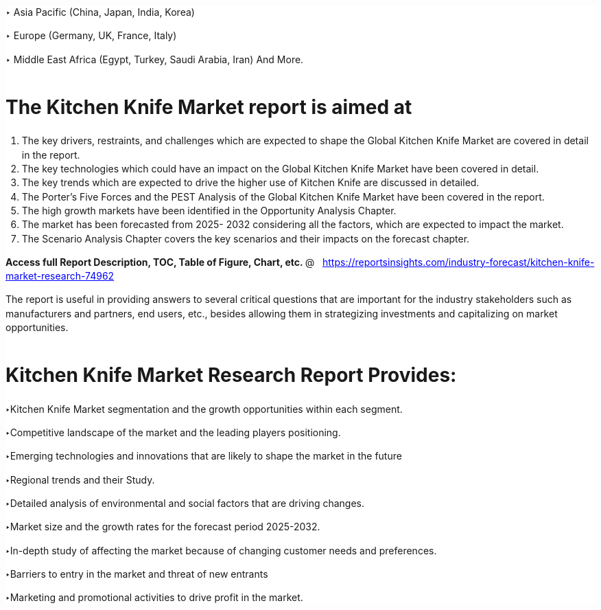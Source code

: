 ‣ Asia Pacific (China, Japan, India, Korea)

‣ Europe (Germany, UK, France, Italy)

‣ Middle East Africa (Egypt, Turkey, Saudi Arabia, Iran) And More.

# <strong>The Kitchen Knife Market report is aimed at</strong>
<ol>
  <li>The key drivers, restraints, and challenges which are expected to shape the Global Kitchen Knife Market are covered in detail in the report.</li>
  <li>The key technologies which could have an impact on the Global Kitchen Knife Market have been covered in detail.</li>
  <li>The key trends which are expected to drive the higher use of Kitchen Knife are discussed in detailed.</li>
  <li>The Porter’s Five Forces and the PEST Analysis of the Global Kitchen Knife Market have been covered in the report.</li>
  <li>The high growth markets have been identified in the Opportunity Analysis Chapter.</li>
  <li>The market has been forecasted from 2025- 2032 considering all the factors, which are expected to impact the market.</li>
  <li>The Scenario Analysis Chapter covers the key scenarios and their impacts on the forecast chapter.</li>
</ol>
<strong>Access full Report Description, TOC, Table of Figure, Chart, etc. </strong>@   <a href=https://reportsinsights.com/industry-forecast/kitchen-knife-market-research-74962 style=color:#0000ff;>https://reportsinsights.com/industry-forecast/kitchen-knife-market-research-74962</a>

The report is useful in providing answers to several critical questions that are important for the industry stakeholders such as manufacturers and partners, end users, etc., besides allowing them in strategizing investments and capitalizing on market opportunities.

# <strong>Kitchen Knife Market Research Report Provides:</strong>

<strong>‣</strong>Kitchen Knife Market segmentation and the growth opportunities within each segment.

<strong>‣</strong>Competitive landscape of the market and the leading players positioning.

<strong>‣</strong>Emerging technologies and innovations that are likely to shape the market in the future

<strong>‣</strong>Regional trends and their Study.

<strong>‣</strong>Detailed analysis of environmental and social factors that are driving changes.

<strong>‣</strong>Market size and the growth rates for the forecast period 2025-2032.

<strong>‣</strong>In-depth study of affecting the market because of changing customer needs and preferences.

<strong>‣</strong>Barriers to entry in the market and threat of new entrants

<strong>‣</strong>Marketing and promotional activities to drive profit in the market.
